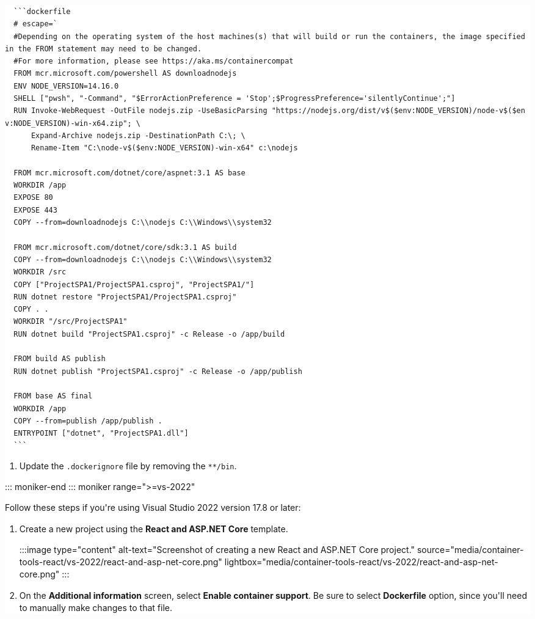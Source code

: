       ```dockerfile
      # escape=`
      #Depending on the operating system of the host machines(s) that will build or run the containers, the image specified in the FROM statement may need to be changed.
      #For more information, please see https://aka.ms/containercompat
      FROM mcr.microsoft.com/powershell AS downloadnodejs
      ENV NODE_VERSION=14.16.0
      SHELL ["pwsh", "-Command", "$ErrorActionPreference = 'Stop';$ProgressPreference='silentlyContinue';"]
      RUN Invoke-WebRequest -OutFile nodejs.zip -UseBasicParsing "https://nodejs.org/dist/v$($env:NODE_VERSION)/node-v$($env:NODE_VERSION)-win-x64.zip"; \
          Expand-Archive nodejs.zip -DestinationPath C:\; \
          Rename-Item "C:\node-v$($env:NODE_VERSION)-win-x64" c:\nodejs

      FROM mcr.microsoft.com/dotnet/core/aspnet:3.1 AS base
      WORKDIR /app
      EXPOSE 80
      EXPOSE 443
      COPY --from=downloadnodejs C:\\nodejs C:\\Windows\\system32

      FROM mcr.microsoft.com/dotnet/core/sdk:3.1 AS build
      COPY --from=downloadnodejs C:\\nodejs C:\\Windows\\system32
      WORKDIR /src
      COPY ["ProjectSPA1/ProjectSPA1.csproj", "ProjectSPA1/"]
      RUN dotnet restore "ProjectSPA1/ProjectSPA1.csproj"
      COPY . .
      WORKDIR "/src/ProjectSPA1"
      RUN dotnet build "ProjectSPA1.csproj" -c Release -o /app/build

      FROM build AS publish
      RUN dotnet publish "ProjectSPA1.csproj" -c Release -o /app/publish

      FROM base AS final
      WORKDIR /app
      COPY --from=publish /app/publish .
      ENTRYPOINT ["dotnet", "ProjectSPA1.dll"]
      ```

   1. Update the `.dockerignore` file by removing the `**/bin`.

::: moniker-end
::: moniker range=">=vs-2022"

Follow these steps if you're using Visual Studio 2022 version 17.8 or later:

1. Create a new project using the **React and ASP.NET Core** template.

   :::image type="content" alt-text="Screenshot of creating a new React and ASP.NET Core project." source="media/container-tools-react/vs-2022/react-and-asp-net-core.png" lightbox="media/container-tools-react/vs-2022/react-and-asp-net-core.png" :::

1. On the **Additional information** screen, select **Enable container support**. Be sure to select **Dockerfile** option, since you'll need to manually make changes to that file.
